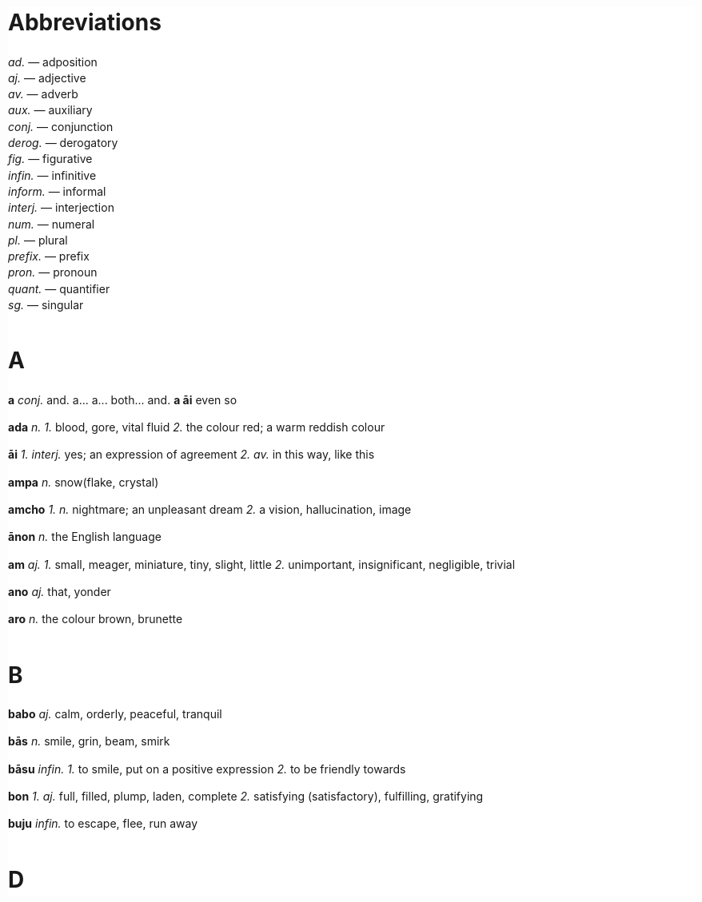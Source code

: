 # Abbreviations
_ad._ — adposition  
_aj._ — adjective  
_av._ — adverb  
_aux._ — auxiliary  
_conj._ — conjunction  
_derog._ — derogatory   
_fig._ — figurative  
_infin._ — infinitive  
_inform._ — informal  
_interj._ — interjection  
_num._ — numeral    
_pl._ — plural    
_prefix._ — prefix  
_pron._ — pronoun  
_quant._ — quantifier  
_sg._ — singular

# A

**a** _conj._ and. a... a... both... and. **a āi** even so

**ada** *n. 1.* blood, gore, vital fluid *2.* the colour red; a warm reddish colour

**āi** *1. interj.* yes; an expression of agreement *2. av.* in this way, like this

**ampa** *n.* snow(flake, crystal)

**amcho** *1. n.* nightmare; an unpleasant dream *2.* a vision, hallucination, image

**ānon** *n.* the English language

**am** _aj._ _1._ small, meager, miniature, tiny, slight, little _2._ unimportant, insignificant, negligible, trivial

**ano** _aj._ that, yonder

**aro** *n.* the colour brown, brunette

# B

**babo** *aj.* calm, orderly, peaceful, tranquil

**bās** *n.* smile, grin, beam, smirk

**bāsu** _infin._ _1._ to smile, put on a positive expression _2._ to be friendly towards

**bon** *1. aj.* full, filled, plump, laden, complete *2.* satisfying (satisfactory), fulfilling, gratifying

**buju** *infin.* to escape, flee, run away

# D
